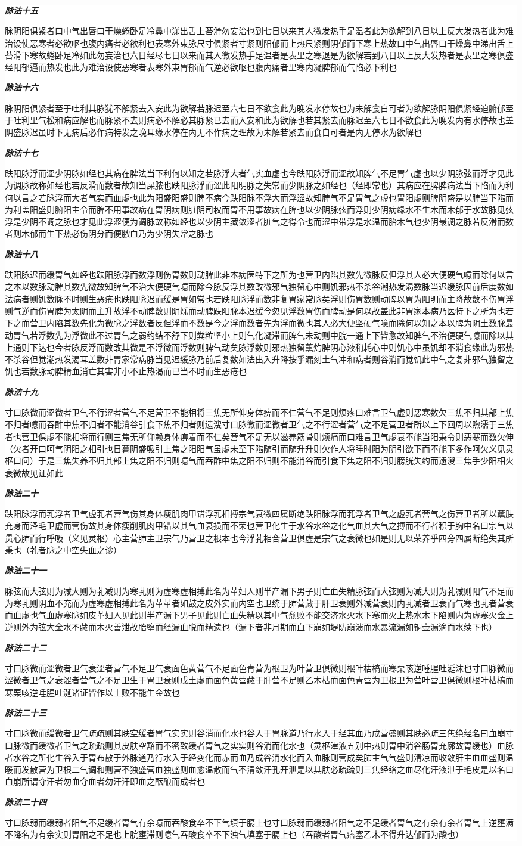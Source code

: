 ***脉法十五***  

脉阴阳俱紧者口中气出唇口干燥蜷卧足冷鼻中涕出舌上苔滑勿妄治也到七日以来其人微发热手足温者此为欲解到八日以上反大发热者此为难治设使恶寒者必欲呕也腹内痛者必欲利也表寒外束脉尺寸俱紧者寸紧则阳郁而上热尺紧则阴郁而下寒上热故口中气出唇口干燥鼻中涕出舌上苔滑下寒故蜷卧足冷如此勿妄治也六日经尽七日以来而其人微发热手足温者是表里之寒退是为欲解若到八日以上反大发热者是表里之寒俱盛经阳郁逼而热发也此为难治设使恶寒者表寒外束胃郁而气逆必欲呕也腹内痛者里寒内凝脾郁而气陷必下利也  

***脉法十六***  

脉阴阳俱紧者至于吐利其脉犹不解紧去入安此为欲解若脉迟至六七日不欲食此为晚发水停故也为未解食自可者为欲解脉阴阳俱紧经迫腑郁至于吐利里气松和病应解也而脉紧不去则病必不解必其脉紧已去而入安和此为欲解也若其紧去而脉迟至六七日不欲食此为晚发内有水停故也盖阴盛脉迟虽时下无病后必作病特发之晚耳缘水停在内无不作病之理故为未解若紧去而食自可者是内无停水为欲解也  

***脉法十七***  

趺阳脉浮而涩少阴脉如经也其病在脾法当下利何以知之若脉浮大者气实血虚也今趺阳脉浮而涩故知脾气不足胃气虚也以少阴脉弦而浮才见此为调脉故称如经也若反滑而数者故知当屎脓也趺阳脉浮而涩此阳明脉之失常而少阴脉之如经也（经即常也）其病应在脾脾病法当下陷而为利何以言之若脉浮而大者气实而血虚也此为阳盛阳盛则脾不病今趺阳脉不浮大而浮涩故知脾气不足胃气之虚也胃阳虚则脾阴盛是以脾当下陷而为利盖阳盛则腑阳主令而脾不用事故病在胃阴病则脏阴司权而胃不用事故病在脾也以少阴脉弦而浮则少阴病缘水不生木而木郁于水故脉见弦浮是少阴不调之脉也才见此浮涩便为调脉故称如经也以少阴主藏敛涩者脏气之得令也而涩中带浮是水温而胎木气也少阴最调之脉若反滑而数者则木郁而生下热必伤阴分而便脓血乃为少阴失常之脉也  

***脉法十八***  

趺阳脉迟而缓胃气如经也趺阳脉浮而数浮则伤胃数则动脾此非本病医特下之所为也营卫内陷其数先微脉反但浮其人必大便硬气噫而除何以言之本以数脉动脾其数先微故知脾气不治大便硬气噫而除今脉反浮其数改微邪气独留心中则饥邪热不杀谷潮热发渴数脉当迟缓脉因前后度数如法病者则饥数脉不时则生恶疮也趺阳脉迟而缓是胃如常也若趺阳脉浮而数非复胃家常脉矣浮则伤胃数则动脾以胃为阳明而主降故数不伤胃浮则气逆而伤胃脾为太阴而主升故浮不动脾数则阴烁而动脾趺阳脉本迟缓今忽见浮数胃伤而脾动是何以故盖此非胃家本病乃医特下之所为也若下之而营卫内陷其数先化为微脉之浮数者反但浮而不数是今之浮而数者先为浮而微也其人必大便坚硬气噫而除何以知之本以脾为阴土数脉最动胃气若浮数先为浮微此不过胃气之弱约结不舒下则粪粒坚小上则气化凝滞而脾气未动则中脘一通上下皆愈故知脾气不治便硬气噫而除以其上通则下达也今者脉反浮而数改其微是不浮微而浮数则脾气动矣脉浮数则邪热独留薰灼脾阴心液稍耗心中则饥心中虽饥却不消食缘此为邪热不杀谷但觉潮热发渴耳盖数非胃家常病脉当见迟缓脉乃前后复数如法出入升降按乎漏刻土气冲和病者则谷消而觉饥此中气之复非邪气独留之饥也若数脉动脾精血消亡其害非小不止热渴而已当不时而生恶疮也  

***脉法十九***  

寸口脉微而涩微者卫气不行涩者营气不足营卫不能相将三焦无所仰身体痹而不仁营气不足则烦疼口难言卫气虚则恶寒数欠三焦不归其部上焦不归者噫而吞酢中焦不归者不能消谷引食下焦不归者则遗溲寸口脉微而涩微者卫气之不行涩者营气之不足营卫者所以上下回周以煦濡于三焦者也营卫俱虚不能相将而行则三焦无所仰赖身体痹着而不仁矣营气不足无以滋养筋骨则烦痛而口难言卫气虚衰不能当阳秉令则恶寒而数欠伸（欠者开口呵气阴阳之相引也日暮阴盛吸引上焦之阳阳气虽虚未至下陷随引而随升升则欠作人将睡时阳为阴引欲下而不能下多作呵欠义见灵枢口问）于是三焦失养不归其部上焦之阳不归则噫气而吞酢中焦之阳不归则不能消谷而引食下焦之阳不归则膀胱失约而遗溲三焦手少阳相火衰微故见证如此  

***脉法二十***  

趺阳脉浮而芤浮者卫气虚芤者营气伤其身体瘦肌肉甲错浮芤相搏宗气衰微四属断绝趺阳脉浮而芤浮者卫气之虚芤者营气之伤营卫者所以薰肤充身而泽毛卫虚而营伤故其身体瘦削肌肉甲错以其气血衰损而不荣也营卫化生于水谷水谷之化气血其大气之搏而不行者积于胸中名曰宗气以贯心肺而行呼吸（义见灵枢）心主营肺主卫宗气乃营卫之根本也今浮芤相合营卫俱虚是宗气之衰微也如是则无以荣养乎四旁四属断绝失其所秉也（芤者脉之中空失血之诊）  

***脉法二十一***  

脉弦而大弦则为减大则为芤减则为寒芤则为虚寒虚相搏此名为革妇人则半产漏下男子则亡血失精脉弦而大弦则为减大则为芤减则阳气不足而为寒芤则阴血不充而为虚寒虚相搏此名为革革者如鼓之皮外实而内空也卫统于肺营藏于肝卫衰则外减营衰则内芤减者卫衰而气寒也芤者营衰而血虚也气血虚寒脉如皮革妇人见此则半产漏下男子见此则亡血失精以其中气颓败不能交济水火水下寒而火上热水木下陷则内为虚寒火金上逆则外为弦大金水不藏而木火善泄故胎堕而经漏血脱而精遗也（漏下者非月期而血下崩如堤防崩溃而水暴流漏如铜壶漏滴而水续下也）  

***脉法二十二***  

寸口脉微而涩微者卫气衰涩者营气不足卫气衰面色黄营气不足面色青营为根卫为叶营卫俱微则根叶枯槁而寒栗咳逆唾腥吐涎沫也寸口脉微而涩微者卫气之衰涩者营气之不足卫生于胃卫衰则戊土虚而面色黄营藏于肝营不足则乙木枯而面色青营为卫根卫为营叶营卫俱微则根叶枯槁而寒栗咳逆唾腥吐涎诸证皆作以土败不能生金故也  

***脉法二十三***  

寸口脉微而缓微者卫气疏疏则其肤空缓者胃气实实则谷消而化水也谷入于胃脉道乃行水入于经其血乃成营盛则其肤必疏三焦绝经名曰血崩寸口脉微而缓微者卫气之疏疏则其皮肤空豁而不密致缓者胃气之实实则谷消而化水也（灵枢津液五别中热则胃中消谷肠胃充廓故胃缓也）血脉者水谷之所化生谷入于胃布散于外脉道乃行水入于经变化而赤而血乃成谷消水化而入血脉则营成矣肺主气气盛则清凉而收敛肝主血血盛则温暖而发散营为卫根二气调和则营不独盛营血独盛则血愈温散而气不清敛汗孔开泄是以其肤必疏疏则三焦经络之血尽化汗液泄于毛皮是以名曰血崩所谓夺汗者勿血夺血者勿汗汗即血之酝酿而成者也  

***脉法二十四***  

寸口脉弱而缓弱者阳气不足缓者胃气有余噫而吞酸食卒不下气填于膈上也寸口脉弱而缓弱者阳气之不足缓者胃气之有余有余者胃气上逆壅满不降名为有余实则胃阳之不足也上脘壅滞则噫气吞酸食卒不下浊气填塞于膈上也（吞酸者胃气痞塞乙木不得升达郁而为酸也）  
